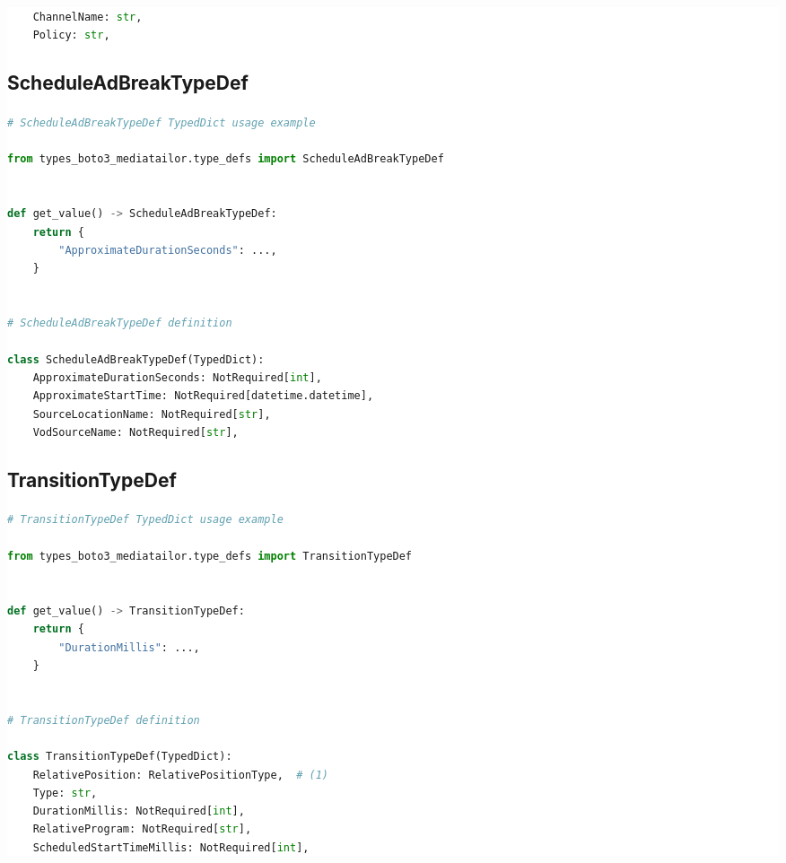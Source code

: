 ```python
    ChannelName: str,
    Policy: str,
```


## ScheduleAdBreakTypeDef

```python
# ScheduleAdBreakTypeDef TypedDict usage example

from types_boto3_mediatailor.type_defs import ScheduleAdBreakTypeDef


def get_value() -> ScheduleAdBreakTypeDef:
    return {
        "ApproximateDurationSeconds": ...,
    }


# ScheduleAdBreakTypeDef definition

class ScheduleAdBreakTypeDef(TypedDict):
    ApproximateDurationSeconds: NotRequired[int],
    ApproximateStartTime: NotRequired[datetime.datetime],
    SourceLocationName: NotRequired[str],
    VodSourceName: NotRequired[str],
```


## TransitionTypeDef

```python
# TransitionTypeDef TypedDict usage example

from types_boto3_mediatailor.type_defs import TransitionTypeDef


def get_value() -> TransitionTypeDef:
    return {
        "DurationMillis": ...,
    }


# TransitionTypeDef definition

class TransitionTypeDef(TypedDict):
    RelativePosition: RelativePositionType,  # (1)
    Type: str,
    DurationMillis: NotRequired[int],
    RelativeProgram: NotRequired[str],
    ScheduledStartTimeMillis: NotRequired[int],
```
